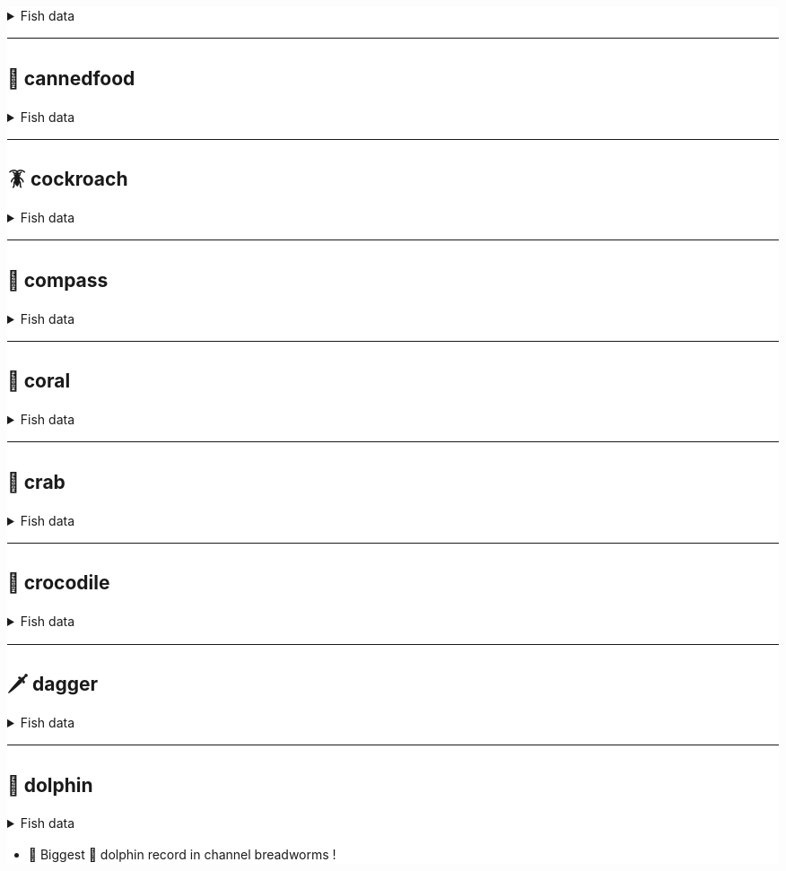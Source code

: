 <details><summary>Fish data</summary></details>

---------------

## 🥫 cannedfood

<details><summary>Fish data</summary></details>

---------------

## 🪳 cockroach

<details><summary>Fish data</summary></details>

---------------

## 🧭 compass

<details><summary>Fish data</summary></details>

---------------

## 🪸 coral

<details><summary>Fish data</summary></details>

---------------

## 🦀 crab

<details><summary>Fish data</summary></details>

---------------

## 🐊 crocodile

<details><summary>Fish data</summary></details>

---------------

## 🗡️ dagger

<details><summary>Fish data</summary></details>

---------------

## 🐬 dolphin

<details><summary>Fish data</summary></details>


*  🥇 Biggest 🐬 dolphin record in channel breadworms !
